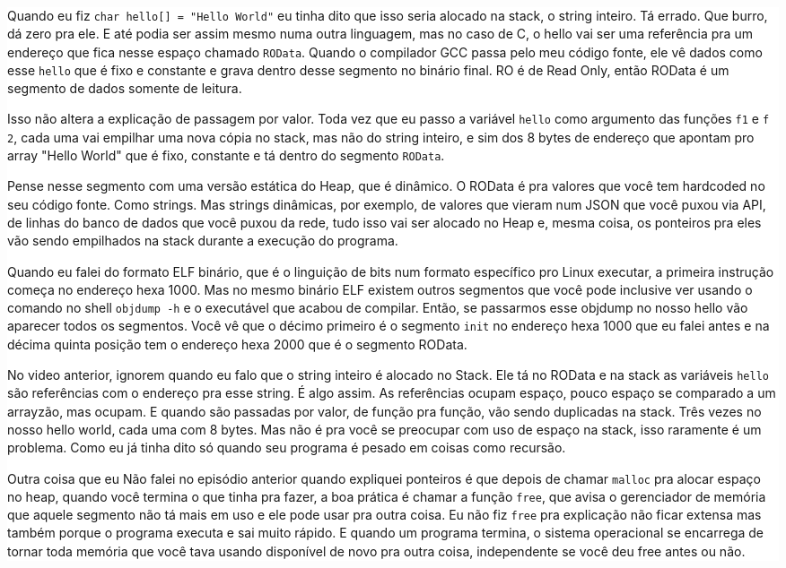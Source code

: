


Quando eu fiz `char hello[] = "Hello World"` eu tinha dito que isso seria alocado na stack, o string inteiro. Tá errado. Que burro, dá zero pra ele. E até podia ser assim mesmo numa outra linguagem, mas no caso de C, o hello vai ser uma referência pra um endereço que fica nesse espaço chamado `ROData`. Quando o compilador GCC passa pelo meu código fonte, ele vê dados como esse `hello` que é fixo e constante e grava dentro desse segmento no binário final. RO é de Read Only, então ROData é um segmento de dados somente de leitura.








Isso não altera a explicação de passagem por valor. Toda vez que eu passo a variável `hello` como argumento das funções `f1` e `f2`, cada uma vai empilhar uma nova cópia no stack, mas não do string inteiro, e sim dos 8 bytes de endereço que apontam pro array "Hello World" que é fixo, constante e tá dentro do segmento `ROData`. 







Pense nesse segmento com uma versão estática do Heap, que é dinâmico. O ROData é pra valores que você tem hardcoded no seu código fonte. Como strings. Mas strings dinâmicas, por exemplo, de valores que vieram num JSON que você puxou via API, de linhas do banco de dados que você puxou da rede, tudo isso vai ser alocado no Heap e, mesma coisa, os ponteiros pra eles vão sendo empilhados na stack durante a execução do programa.








Quando eu falei do formato ELF binário, que é o linguição de bits num formato específico pro Linux executar, a primeira instrução começa no endereço hexa 1000. Mas no mesmo binário ELF existem outros segmentos que você pode inclusive ver usando o comando no shell `objdump -h` e o executável que acabou de compilar. Então, se passarmos esse objdump no nosso hello vão aparecer todos os segmentos. Você vê que o décimo primeiro é o segmento `init` no endereço hexa 1000 que eu falei antes e na décima quinta posição tem o endereço hexa 2000 que é o segmento ROData.









No video anterior, ignorem quando eu falo que o string inteiro é alocado no Stack. Ele tá no ROData e na stack as variáveis `hello` são referências com o endereço pra esse string. É algo assim. As referências ocupam espaço, pouco espaço se comparado a um arrayzão, mas ocupam. E quando são passadas por valor, de função pra função, vão sendo duplicadas na stack. Três vezes no nosso hello world, cada uma com 8 bytes. Mas não é pra você se preocupar com uso de espaço na stack, isso raramente é um problema. Como eu já tinha dito só quando seu programa é pesado em coisas como recursão.







Outra coisa que eu Não falei no episódio anterior quando expliquei ponteiros é que depois de chamar `malloc` pra alocar espaço no heap, quando você termina o que tinha pra fazer, a boa prática é chamar a função `free`, que avisa o gerenciador de memória que aquele segmento não tá mais em uso e ele pode usar pra outra coisa. Eu não fiz `free` pra explicação não ficar extensa mas também porque o programa executa e sai muito rápido. E quando um programa termina, o sistema operacional se encarrega de tornar toda memória que você tava usando disponível de novo pra outra coisa, independente se você deu free antes ou não. 
